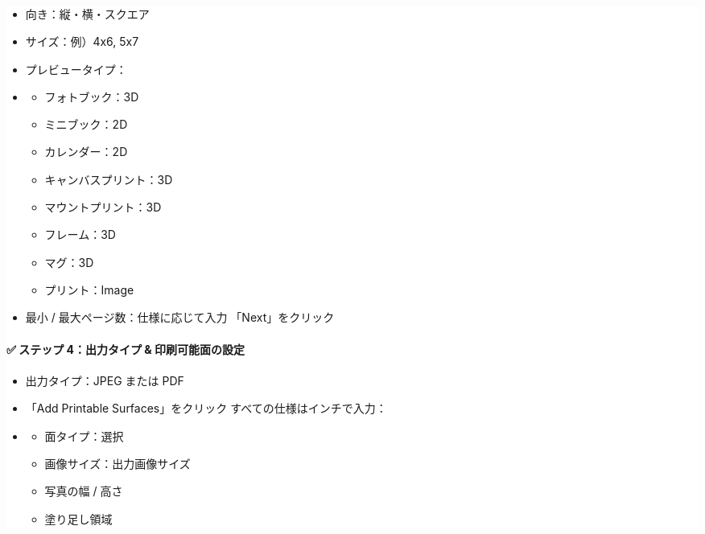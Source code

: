 
* 向き：縦・横・スクエア


* サイズ：例）4x6, 5x7


* プレビュータイプ：


* * フォトブック：3D



  * ミニブック：2D



  * カレンダー：2D



  * キャンバスプリント：3D



  * マウントプリント：3D



  * フレーム：3D



  * マグ：3D



  * プリント：Image


* 最小 / 最大ページ数：仕様に応じて入力
   「Next」をクリック







#### **✅ ステップ 4：出力タイプ & 印刷可能面の設定**

* 出力タイプ：JPEG または PDF


* 「Add Printable Surfaces」をクリック
   すべての仕様はインチで入力：


* * 面タイプ：選択



  * 画像サイズ：出力画像サイズ



  * 写真の幅 / 高さ



  * 塗り足し領域


